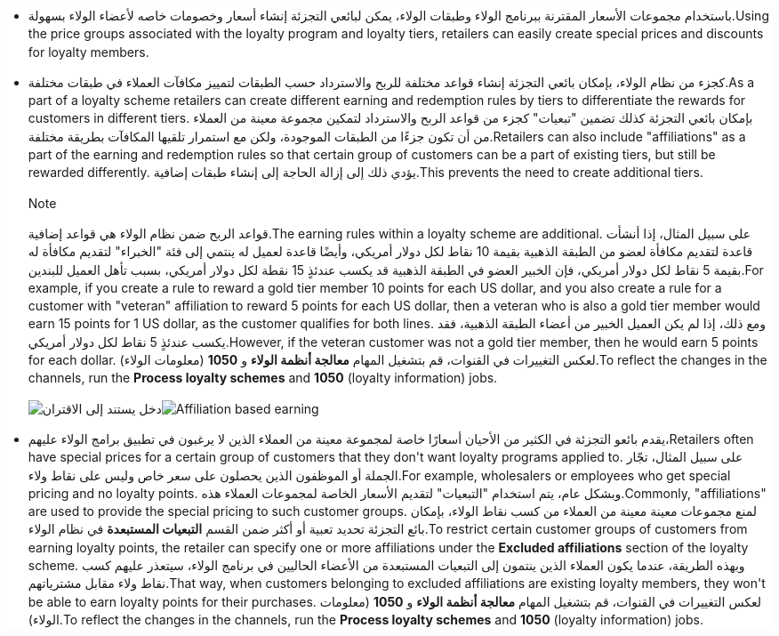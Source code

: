 - <span data-ttu-id="d39e5-207">باستخدام مجموعات الأسعار المقترنة ببرنامج الولاء وطبقات الولاء، يمكن لبائعي التجزئة إنشاء أسعار وخصومات خاصه لأعضاء الولاء بسهولة.</span><span class="sxs-lookup"><span data-stu-id="d39e5-207">Using the price groups associated with the loyalty program and loyalty tiers, retailers can easily create special prices and discounts for loyalty members.</span></span>

- <span data-ttu-id="d39e5-208">كجزء من نظام الولاء، بإمكان بائعي التجزئة إنشاء قواعد مختلفة للربح والاسترداد حسب الطبقات لتمييز مكافآت العملاء في طبقات مختلفة.</span><span class="sxs-lookup"><span data-stu-id="d39e5-208">As a part of a loyalty scheme retailers can create different earning and redemption rules by tiers to differentiate the rewards for customers in different tiers.</span></span> <span data-ttu-id="d39e5-209">بإمكان بائعي التجزئة كذلك تضمين "تبعيات" كجزء من قواعد الربح والاسترداد لتمكين مجموعة معينة من العملاء من أن تكون جزءًا من الطبقات الموجودة، ولكن مع استمرار تلقيها المكافآت بطريقة مختلفة.</span><span class="sxs-lookup"><span data-stu-id="d39e5-209">Retailers can also  include "affiliations" as a part of the earning and redemption rules so that certain group of customers can be a part of existing tiers, but still be rewarded differently.</span></span> <span data-ttu-id="d39e5-210">يؤدي ذلك إلى إزالة الحاجة إلى إنشاء طبقات إضافية.</span><span class="sxs-lookup"><span data-stu-id="d39e5-210">This prevents the need to create additional tiers.</span></span>
    
    > [!NOTE]
    > <span data-ttu-id="d39e5-211">قواعد الربح ضمن نظام الولاء هي قواعد إضافية.</span><span class="sxs-lookup"><span data-stu-id="d39e5-211">The earning rules within a loyalty scheme are additional.</span></span> <span data-ttu-id="d39e5-212">على سبيل المثال، إذا أنشأت قاعدة لتقديم مكافأة لعضو من الطبقة الذهبية بقيمة 10 نقاط لكل دولار أمريكي، وأيضًا قاعدة لعميل له ينتمي إلى فئة "الخبراء" لتقديم مكافأة له بقيمة 5 نقاط لكل دولار أمريكي، فإن الخبير العضو في الطبقة الذهبية قد يكسب عندئذٍ 15 نقطة لكل دولار أمريكي، بسبب تأهل العميل للبندين.</span><span class="sxs-lookup"><span data-stu-id="d39e5-212">For example, if you create a rule to reward a gold tier member 10 points for each US dollar, and you also create a rule for a customer with "veteran" affiliation to reward 5 points for each US dollar, then a veteran who is also a gold tier member would earn 15 points for 1 US dollar, as the customer qualifies for both lines.</span></span> <span data-ttu-id="d39e5-213">ومع ذلك، إذا لم يكن العميل الخبير من أعضاء الطبقة الذهبية، فقد يكسب عندئذٍ 5 نقاط لكل دولار أمريكي.</span><span class="sxs-lookup"><span data-stu-id="d39e5-213">However, if the veteran customer was not a gold tier member, then he would earn 5 points for each dollar.</span></span> <span data-ttu-id="d39e5-214">لعكس التغييرات في القنوات، قم بتشغيل المهام **معالجة أنظمة الولاء** و **1050** (معلومات الولاء).</span><span class="sxs-lookup"><span data-stu-id="d39e5-214">To reflect the changes in the channels, run the **Process loyalty schemes** and **1050** (loyalty information) jobs.</span></span>
    
    <span data-ttu-id="d39e5-215">![دخل يستند إلى الاقتران](./media/Affiliation-based-earning.png "أرباح مستندة إلى التبعيات")</span><span class="sxs-lookup"><span data-stu-id="d39e5-215">![Affiliation based earning](./media/Affiliation-based-earning.png "Affiliation based earnings")</span></span>

- <span data-ttu-id="d39e5-216">يقدم بائعو التجزئة في الكثير من الأحيان أسعارًا خاصة لمجموعة معينة من العملاء الذين لا يرغبون في تطبيق برامج الولاء عليهم،</span><span class="sxs-lookup"><span data-stu-id="d39e5-216">Retailers often have special prices for a certain group of customers that they don't want loyalty programs applied to.</span></span> <span data-ttu-id="d39e5-217">على سبيل المثال، تجّار الجملة أو الموظفون الذين يحصلون على سعر خاص وليس على نقاط ولاء.</span><span class="sxs-lookup"><span data-stu-id="d39e5-217">For example, wholesalers or employees who get special pricing and no loyalty points.</span></span> <span data-ttu-id="d39e5-218">وبشكل عام، يتم استخدام "التبعيات" لتقديم الأسعار الخاصة لمجموعات العملاء هذه.</span><span class="sxs-lookup"><span data-stu-id="d39e5-218">Commonly, "affiliations" are used to provide the special pricing to such customer groups.</span></span> <span data-ttu-id="d39e5-219">لمنع مجموعات معينة معينة من العملاء من كسب نقاط الولاء، بإمكان بائع التجزئة تحديد تعبية أو أكثر ضمن القسم **التبعيات المستبعدة‬** في نظام الولاء.</span><span class="sxs-lookup"><span data-stu-id="d39e5-219">To restrict certain customer groups of customers from earning loyalty points, the retailer can specify one or more affiliations under the **Excluded affiliations** section of the loyalty scheme.</span></span> <span data-ttu-id="d39e5-220">وبهذه الطريقة، عندما يكون العملاء الذين ينتمون إلى التبعيات المستبعدة من الأعضاء الحاليين في برنامج الولاء، سيتعذر عليهم كسب نقاط ولاء مقابل مشترياتهم.</span><span class="sxs-lookup"><span data-stu-id="d39e5-220">That way, when customers belonging to excluded affiliations are existing loyalty members, they won't be able to earn loyalty points for their purchases.</span></span> <span data-ttu-id="d39e5-221">لعكس التغييرات في القنوات، قم بتشغيل المهام **معالجة أنظمة الولاء** و **1050** (معلومات الولاء).</span><span class="sxs-lookup"><span data-stu-id="d39e5-221">To reflect the changes in the channels, run the **Process loyalty schemes** and **1050** (loyalty information) jobs.</span></span>

